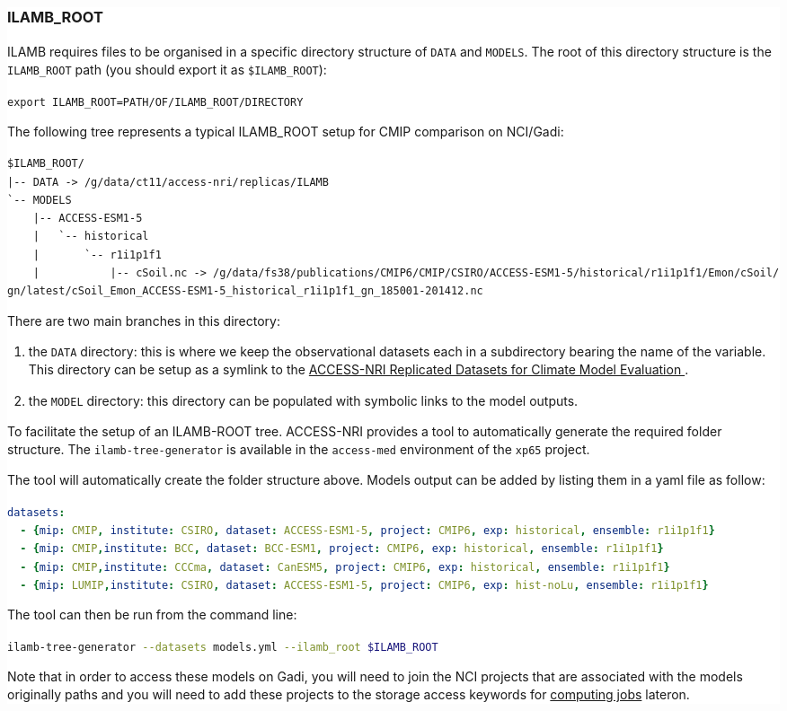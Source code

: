 ### ILAMB_ROOT

ILAMB requires files to be organised in a specific directory structure of `DATA` and `MODELS`.
The root of this directory structure is the `ILAMB_ROOT` path (you should export it as `$ILAMB_ROOT`):

```
export ILAMB_ROOT=PATH/OF/ILAMB_ROOT/DIRECTORY
```
  
The following tree represents a typical ILAMB_ROOT setup for CMIP comparison on NCI/Gadi:

```
$ILAMB_ROOT/
|-- DATA -> /g/data/ct11/access-nri/replicas/ILAMB
`-- MODELS
    |-- ACCESS-ESM1-5
    |   `-- historical
    |       `-- r1i1p1f1
    |           |-- cSoil.nc -> /g/data/fs38/publications/CMIP6/CMIP/CSIRO/ACCESS-ESM1-5/historical/r1i1p1f1/Emon/cSoil/gn/latest/cSoil_Emon_ACCESS-ESM1-5_historical_r1i1p1f1_gn_185001-201412.nc
```

There are two main branches in this directory:

1. the `DATA` directory: this is where we keep the observational datasets each in a subdirectory bearing the name of the variable. This directory can be setup as a symlink to the [ACCESS-NRI Replicated Datasets for Climate Model Evaluation
](https://geonetwork.nci.org.au/geonetwork/srv/eng/catalog.search#/metadata/f7199_2480_5432_9703).

2. the `MODEL` directory: this directory can be populated with symbolic links to the model outputs.

To facilitate the setup of an ILAMB-ROOT tree. ACCESS-NRI provides a tool to automatically generate the required folder structure.
The `ilamb-tree-generator` is available in the `access-med` environment of the `xp65` project.

The tool will automatically create the folder structure above. Models output can be added by listing them in a yaml file as follow:

```yaml
datasets:
  - {mip: CMIP, institute: CSIRO, dataset: ACCESS-ESM1-5, project: CMIP6, exp: historical, ensemble: r1i1p1f1}
  - {mip: CMIP,institute: BCC, dataset: BCC-ESM1, project: CMIP6, exp: historical, ensemble: r1i1p1f1}
  - {mip: CMIP,institute: CCCma, dataset: CanESM5, project: CMIP6, exp: historical, ensemble: r1i1p1f1}
  - {mip: LUMIP,institute: CSIRO, dataset: ACCESS-ESM1-5, project: CMIP6, exp: hist-noLu, ensemble: r1i1p1f1}
```

The tool can then be run from the command line:

```bash
ilamb-tree-generator --datasets models.yml --ilamb_root $ILAMB_ROOT
```

Note that in order to access these models on Gadi, you will need to join the NCI projects that are associated with the models originally paths and you will need to add these projects to the storage access keywords for [computing jobs](#submitting-a-pbs-job) lateron.
